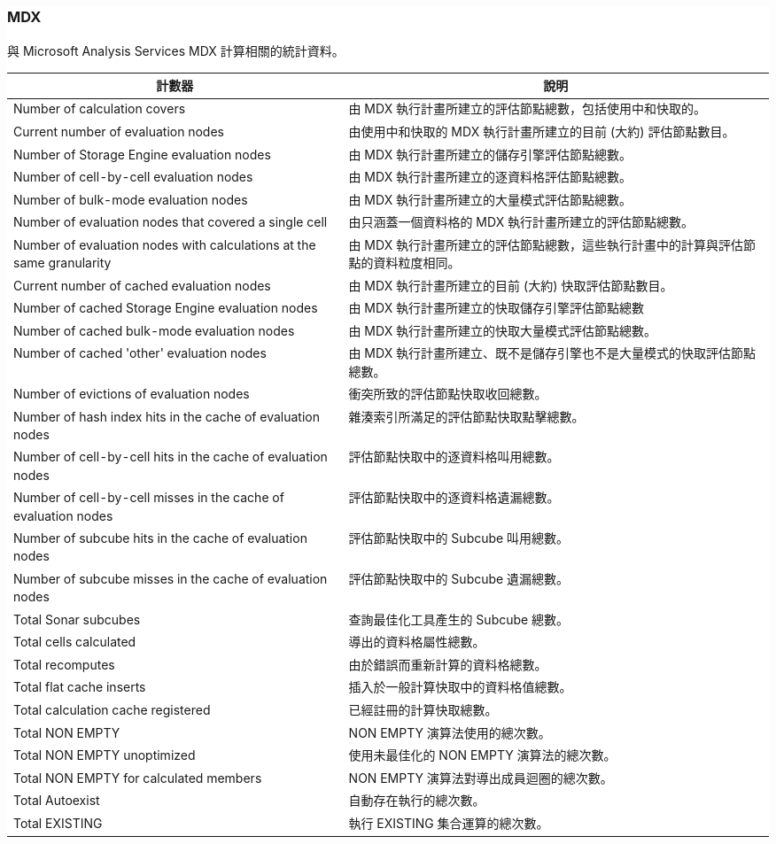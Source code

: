 ###  <a name="bkmk_MDX"></a> MDX  
 與 Microsoft Analysis Services MDX 計算相關的統計資料。  
  
|計數器|說明|  
|-------------|-----------------|  
|Number of calculation covers|由 MDX 執行計畫所建立的評估節點總數，包括使用中和快取的。|  
|Current number of evaluation nodes|由使用中和快取的 MDX 執行計畫所建立的目前 (大約) 評估節點數目。|  
|Number of Storage Engine evaluation nodes|由 MDX 執行計畫所建立的儲存引擎評估節點總數。|  
|Number of cell-by-cell evaluation nodes|由 MDX 執行計畫所建立的逐資料格評估節點總數。|  
|Number of bulk-mode evaluation nodes|由 MDX 執行計畫所建立的大量模式評估節點總數。|  
|Number of evaluation nodes that covered a single cell|由只涵蓋一個資料格的 MDX 執行計畫所建立的評估節點總數。|  
|Number of evaluation nodes with calculations at the same granularity|由 MDX 執行計畫所建立的評估節點總數，這些執行計畫中的計算與評估節點的資料粒度相同。|  
|Current number of cached evaluation nodes|由 MDX 執行計畫所建立的目前 (大約) 快取評估節點數目。|  
|Number of cached Storage Engine evaluation nodes|由 MDX 執行計畫所建立的快取儲存引擎評估節點總數|  
|Number of cached bulk-mode evaluation nodes|由 MDX 執行計畫所建立的快取大量模式評估節點總數。|  
|Number of cached 'other' evaluation nodes|由 MDX 執行計畫所建立、既不是儲存引擎也不是大量模式的快取評估節點總數。|  
|Number of evictions of evaluation nodes|衝突所致的評估節點快取收回總數。|  
|Number of hash index hits in the cache of evaluation nodes|雜湊索引所滿足的評估節點快取點擊總數。|  
|Number of cell-by-cell hits in the cache of evaluation nodes|評估節點快取中的逐資料格叫用總數。|  
|Number of cell-by-cell misses in the cache of evaluation nodes|評估節點快取中的逐資料格遺漏總數。|  
|Number of subcube hits in the cache of evaluation nodes|評估節點快取中的 Subcube 叫用總數。|  
|Number of subcube misses in the cache of evaluation nodes|評估節點快取中的 Subcube 遺漏總數。|  
|Total Sonar subcubes|查詢最佳化工具產生的 Subcube 總數。|  
|Total cells calculated|導出的資料格屬性總數。|  
|Total recomputes|由於錯誤而重新計算的資料格總數。|  
|Total flat cache inserts|插入於一般計算快取中的資料格值總數。|  
|Total calculation cache registered|已經註冊的計算快取總數。|  
|Total NON EMPTY|NON EMPTY 演算法使用的總次數。|  
|Total NON EMPTY unoptimized|使用未最佳化的 NON EMPTY 演算法的總次數。|  
|Total NON EMPTY for calculated members|NON EMPTY 演算法對導出成員迴圈的總次數。|  
|Total Autoexist|自動存在執行的總次數。|  
|Total EXISTING|執行 EXISTING 集合運算的總次數。|  
  